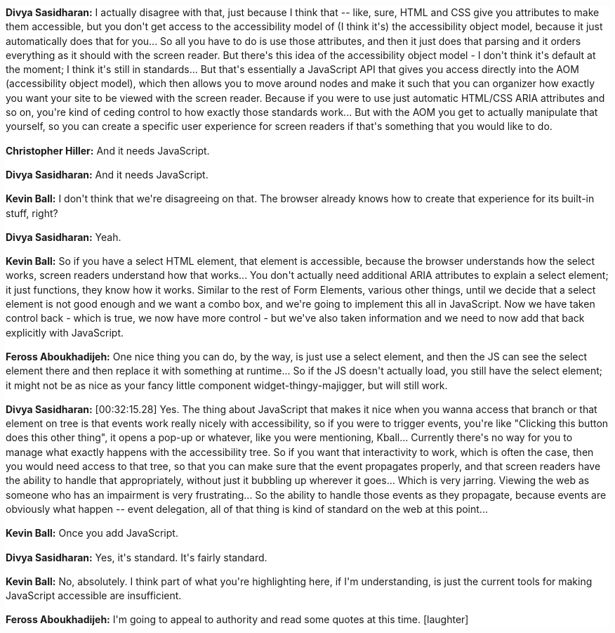 **Divya Sasidharan:** I actually disagree with that, just because I think that -- like, sure, HTML and CSS give you attributes to make them accessible, but you don't get access to the accessibility model of (I think it's) the accessibility object model, because it just automatically does that for you... So all you have to do is use those attributes, and then it just does that parsing and it orders everything as it should with the screen reader. But there's this idea of the accessibility object model - I don't think it's default at the moment; I think it's still in standards... But that's essentially a JavaScript API that gives you access directly into the AOM (accessibility object model), which then allows you to move around nodes and make it such that you can organizer how exactly you want your site to be viewed with the screen reader. Because if you were to use just automatic HTML/CSS ARIA attributes and so on, you're kind of ceding control to how exactly those standards work... But with the AOM you get to actually manipulate that yourself, so you can create a specific user experience for screen readers if that's something that you would like to do.

**Christopher Hiller:** And it needs JavaScript.

**Divya Sasidharan:** And it needs JavaScript.

**Kevin Ball:** I don't think that we're disagreeing on that. The browser already knows how to create that experience for its built-in stuff, right?

**Divya Sasidharan:** Yeah.

**Kevin Ball:** So if you have a select HTML element, that element is accessible, because the browser understands how the select works, screen readers understand how that works... You don't actually need additional ARIA attributes to explain a select element; it just functions, they know how it works. Similar to the rest of Form Elements, various other things, until we decide that a select element is not good enough and we want a combo box, and we're going to implement this all in JavaScript. Now we have taken control back - which is true, we now have more control - but we've also taken information and we need to now add that back explicitly with JavaScript.

**Feross Aboukhadijeh:** One nice thing you can do, by the way, is just use a select element, and then the JS can see the select element there and then replace it with something at runtime... So if the JS doesn't actually load, you still have the select element; it might not be as nice as your fancy little component widget-thingy-majigger, but will still work.

**Divya Sasidharan:** \[00:32:15.28\] Yes. The thing about JavaScript that makes it nice when you wanna access that branch or that element on tree is that events work really nicely with accessibility, so if you were to trigger events, you're like "Clicking this button does this other thing", it opens a pop-up or whatever, like you were mentioning, Kball... Currently there's no way for you to manage what exactly happens with the accessibility tree. So if you want that interactivity to work, which is often the case, then you would need access to that tree, so that you can make sure that the event propagates properly, and that screen readers have the ability to handle that appropriately, without just it bubbling up wherever it goes... Which is very jarring. Viewing the web as someone who has an impairment is very frustrating... So the ability to handle those events as they propagate, because events are obviously what happen -- event delegation, all of that thing is kind of standard on the web at this point...

**Kevin Ball:** Once you add JavaScript.

**Divya Sasidharan:** Yes, it's standard. It's fairly standard.

**Kevin Ball:** No, absolutely. I think part of what you're highlighting here, if I'm understanding, is just the current tools for making JavaScript accessible are insufficient.

**Feross Aboukhadijeh:** I'm going to appeal to authority and read some quotes at this time. \[laughter\]
